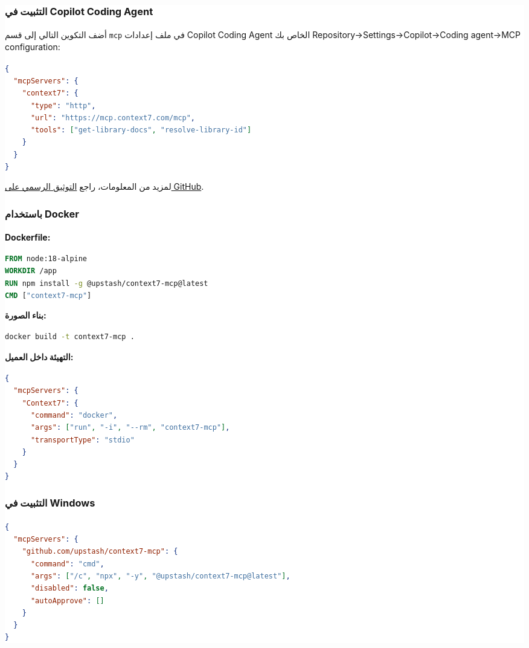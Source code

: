 ### التثبيت في Copilot Coding Agent

أضف التكوين التالي إلى قسم `mcp` في ملف إعدادات Copilot Coding Agent الخاص بك Repository->Settings->Copilot->Coding agent->MCP configuration:

```json
{
  "mcpServers": {
    "context7": {
      "type": "http",
      "url": "https://mcp.context7.com/mcp",
      "tools": ["get-library-docs", "resolve-library-id"]
    }
  }
}
```

لمزيد من المعلومات، راجع [التوثيق الرسمي على GitHub](https://docs.github.com/en/enterprise-cloud@latest/copilot/how-tos/agents/copilot-coding-agent/extending-copilot-coding-agent-with-mcp).

### باستخدام Docker

**Dockerfile:**

```Dockerfile
FROM node:18-alpine
WORKDIR /app
RUN npm install -g @upstash/context7-mcp@latest
CMD ["context7-mcp"]
```

**بناء الصورة:**

```bash
docker build -t context7-mcp .
```

**التهيئة داخل العميل:**

```json
{
  "mcpServers": {
    "Context7": {
      "command": "docker",
      "args": ["run", "-i", "--rm", "context7-mcp"],
      "transportType": "stdio"
    }
  }
}
```

### التثبيت في Windows

```json
{
  "mcpServers": {
    "github.com/upstash/context7-mcp": {
      "command": "cmd",
      "args": ["/c", "npx", "-y", "@upstash/context7-mcp@latest"],
      "disabled": false,
      "autoApprove": []
    }
  }
}
```
